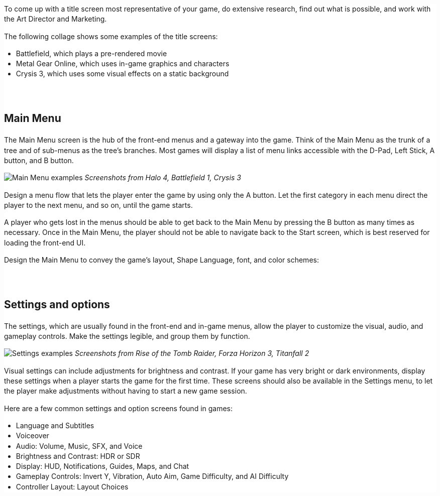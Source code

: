 To come up with a title screen most representative of your game, do extensive research, find out what is possible, and work with the Art Director and Marketing.

The following collage shows some examples of the title screens:

- Battlefield, which plays a pre-rendered movie
- Metal Gear Online, which uses in-game graphics and characters
- Crysis 3, which uses some visual effects on a static background

<br>

## Main Menu

The Main Menu screen is the hub of the front-end menus and a gateway into the game. Think of the Main Menu as the trunk of a tree and of sub-menus as the tree’s branches. Most games will display a list of menu links accessible with the D-Pad, Left Stick, A button, and B button.

![Main Menu examples](/privatebebo/img/Examples_MainMenus.gif)
_Screenshots from Halo 4, Battlefield 1, Crysis 3_

Design a menu flow that lets the player enter the game by using only the A button. Let the first category in each menu direct the player to the next menu, and so on, until the game starts.

A player who gets lost in the menus should be able to get back to the Main Menu by pressing the B button as many times as necessary. Once in the Main Menu, the player should not be able to navigate back to the Start screen, which is best reserved for loading the front-end UI.

Design the Main Menu to convey the game’s layout, Shape Language, font, and color schemes:

<br>

## Settings and options

The settings, which are usually found in the front-end and in-game menus, allow the player to customize the visual, audio, and gameplay controls. Make the settings legible, and group them by function.

![Settings examples](/privatebebo/img/Examples_Settings.gif)
_Screenshots from Rise of the Tomb Raider, Forza Horizon 3, Titanfall 2_

Visual settings can include adjustments for brightness and contrast. If your game has very bright or dark environments, display these settings when a player starts the game for the first time. These screens should also be available in the Settings menu, to let the player make adjustments without having to start a new game session.

Here are a few common settings and option screens found in games:

- Language and Subtitles
- Voiceover
- Audio: Volume, Music, SFX, and Voice
- Brightness and Contrast: HDR or SDR
- Display: HUD, Notifications, Guides, Maps, and Chat
- Gameplay Controls: Invert Y, Vibration, Auto Aim, Game Difficulty, and AI Difficulty
- Controller Layout: Layout Choices
